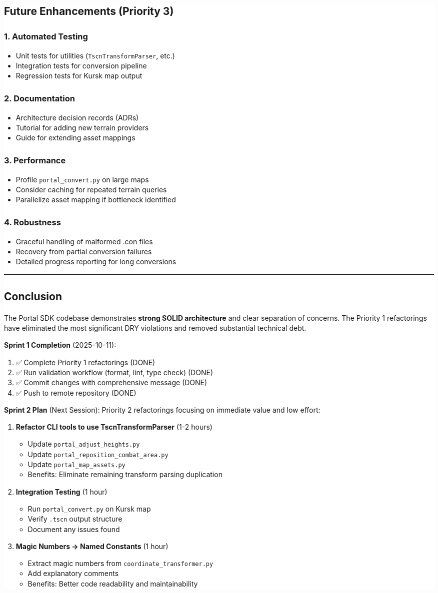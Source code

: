 
## Future Enhancements (Priority 3)

### 1. Automated Testing
- Unit tests for utilities (`TscnTransformParser`, etc.)
- Integration tests for conversion pipeline
- Regression tests for Kursk map output

### 2. Documentation
- Architecture decision records (ADRs)
- Tutorial for adding new terrain providers
- Guide for extending asset mappings

### 3. Performance
- Profile `portal_convert.py` on large maps
- Consider caching for repeated terrain queries
- Parallelize asset mapping if bottleneck identified

### 4. Robustness
- Graceful handling of malformed .con files
- Recovery from partial conversion failures
- Detailed progress reporting for long conversions

---

## Conclusion

The Portal SDK codebase demonstrates **strong SOLID architecture** and clear separation of concerns. The Priority 1 refactorings have eliminated the most significant DRY violations and removed substantial technical debt.

**Sprint 1 Completion** (2025-10-11):
1. ✅ Complete Priority 1 refactorings (DONE)
2. ✅ Run validation workflow (format, lint, type check) (DONE)
3. ✅ Commit changes with comprehensive message (DONE)
4. ✅ Push to remote repository (DONE)

**Sprint 2 Plan** (Next Session):
Priority 2 refactorings focusing on immediate value and low effort:

1. **Refactor CLI tools to use TscnTransformParser** (1-2 hours)
   - Update `portal_adjust_heights.py`
   - Update `portal_reposition_combat_area.py`
   - Update `portal_map_assets.py`
   - Benefits: Eliminate remaining transform parsing duplication

2. **Integration Testing** (1 hour)
   - Run `portal_convert.py` on Kursk map
   - Verify `.tscn` output structure
   - Document any issues found

3. **Magic Numbers → Named Constants** (1 hour)
   - Extract magic numbers from `coordinate_transformer.py`
   - Add explanatory comments
   - Benefits: Better code readability and maintainability
